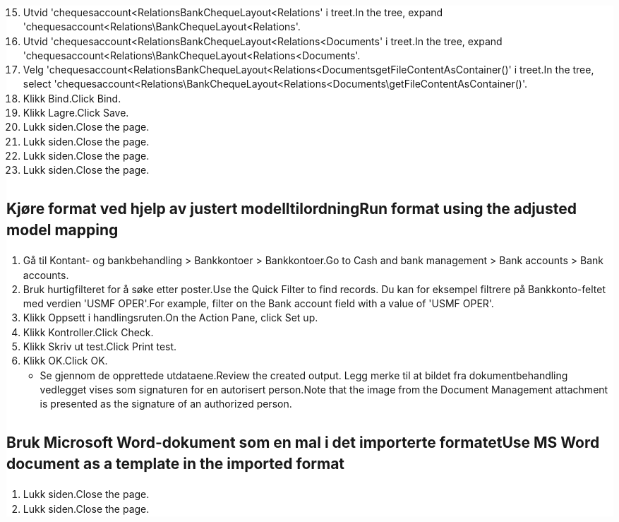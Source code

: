 15. <span data-ttu-id="00918-155">Utvid 'chequesaccount\<RelationsBankChequeLayout\<Relations' i treet.</span><span class="sxs-lookup"><span data-stu-id="00918-155">In the tree, expand 'chequesaccount\<Relations\BankChequeLayout\<Relations'.</span></span>
16. <span data-ttu-id="00918-156">Utvid 'chequesaccount\<RelationsBankChequeLayout\<Relations\<Documents' i treet.</span><span class="sxs-lookup"><span data-stu-id="00918-156">In the tree, expand 'chequesaccount\<Relations\BankChequeLayout\<Relations\<Documents'.</span></span>
17. <span data-ttu-id="00918-157">Velg 'chequesaccount\<RelationsBankChequeLayout\<Relations\<DocumentsgetFileContentAsContainer()' i treet.</span><span class="sxs-lookup"><span data-stu-id="00918-157">In the tree, select 'chequesaccount\<Relations\BankChequeLayout\<Relations\<Documents\getFileContentAsContainer()'.</span></span>
18. <span data-ttu-id="00918-158">Klikk Bind.</span><span class="sxs-lookup"><span data-stu-id="00918-158">Click Bind.</span></span>
19. <span data-ttu-id="00918-159">Klikk Lagre.</span><span class="sxs-lookup"><span data-stu-id="00918-159">Click Save.</span></span>
20. <span data-ttu-id="00918-160">Lukk siden.</span><span class="sxs-lookup"><span data-stu-id="00918-160">Close the page.</span></span>
21. <span data-ttu-id="00918-161">Lukk siden.</span><span class="sxs-lookup"><span data-stu-id="00918-161">Close the page.</span></span>
22. <span data-ttu-id="00918-162">Lukk siden.</span><span class="sxs-lookup"><span data-stu-id="00918-162">Close the page.</span></span>
23. <span data-ttu-id="00918-163">Lukk siden.</span><span class="sxs-lookup"><span data-stu-id="00918-163">Close the page.</span></span>

## <a name="run-format-using-the-adjusted-model-mapping"></a><span data-ttu-id="00918-164">Kjøre format ved hjelp av justert modelltilordning</span><span class="sxs-lookup"><span data-stu-id="00918-164">Run format using the adjusted model mapping</span></span>
1. <span data-ttu-id="00918-165">Gå til Kontant- og bankbehandling > Bankkontoer > Bankkontoer.</span><span class="sxs-lookup"><span data-stu-id="00918-165">Go to Cash and bank management > Bank accounts > Bank accounts.</span></span>
2. <span data-ttu-id="00918-166">Bruk hurtigfilteret for å søke etter poster.</span><span class="sxs-lookup"><span data-stu-id="00918-166">Use the Quick Filter to find records.</span></span> <span data-ttu-id="00918-167">Du kan for eksempel filtrere på Bankkonto-feltet med verdien 'USMF OPER'.</span><span class="sxs-lookup"><span data-stu-id="00918-167">For example, filter on the Bank account field with a value of 'USMF OPER'.</span></span>
3. <span data-ttu-id="00918-168">Klikk Oppsett i handlingsruten.</span><span class="sxs-lookup"><span data-stu-id="00918-168">On the Action Pane, click Set up.</span></span>
4. <span data-ttu-id="00918-169">Klikk Kontroller.</span><span class="sxs-lookup"><span data-stu-id="00918-169">Click Check.</span></span>
5. <span data-ttu-id="00918-170">Klikk Skriv ut test.</span><span class="sxs-lookup"><span data-stu-id="00918-170">Click Print test.</span></span>
6. <span data-ttu-id="00918-171">Klikk OK.</span><span class="sxs-lookup"><span data-stu-id="00918-171">Click OK.</span></span>
    * <span data-ttu-id="00918-172">Se gjennom de opprettede utdataene.</span><span class="sxs-lookup"><span data-stu-id="00918-172">Review the created output.</span></span> <span data-ttu-id="00918-173">Legg merke til at bildet fra dokumentbehandling vedlegget vises som signaturen for en autorisert person.</span><span class="sxs-lookup"><span data-stu-id="00918-173">Note that the image from the Document Management attachment is presented as the signature of an authorized person.</span></span>  

## <a name="use-ms-word-document-as-a-template-in-the-imported-format"></a><span data-ttu-id="00918-174">Bruk Microsoft Word-dokument som en mal i det importerte formatet</span><span class="sxs-lookup"><span data-stu-id="00918-174">Use MS Word document as a template in the imported format</span></span>
1. <span data-ttu-id="00918-175">Lukk siden.</span><span class="sxs-lookup"><span data-stu-id="00918-175">Close the page.</span></span>
2. <span data-ttu-id="00918-176">Lukk siden.</span><span class="sxs-lookup"><span data-stu-id="00918-176">Close the page.</span></span>